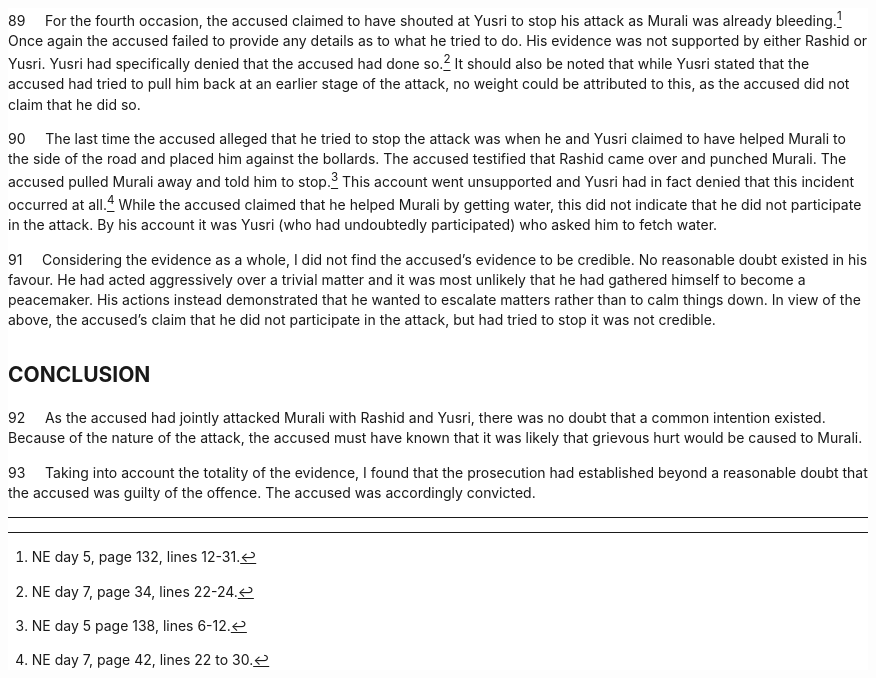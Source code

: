 89     For the fourth occasion, the accused claimed to have shouted at Yusri to stop his attack as Murali was already bleeding.[^70] Once again the accused failed to provide any details as to what he tried to do. His evidence was not supported by either Rashid or Yusri. Yusri had specifically denied that the accused had done so.[^71] It should also be noted that while Yusri stated that the accused had tried to pull him back at an earlier stage of the attack, no weight could be attributed to this, as the accused did not claim that he did so.

90     The last time the accused alleged that he tried to stop the attack was when he and Yusri claimed to have helped Murali to the side of the road and placed him against the bollards. The accused testified that Rashid came over and punched Murali. The accused pulled Murali away and told him to stop.[^72] This account went unsupported and Yusri had in fact denied that this incident occurred at all.[^73] While the accused claimed that he helped Murali by getting water, this did not indicate that he did not participate in the attack. By his account it was Yusri (who had undoubtedly participated) who asked him to fetch water.

91     Considering the evidence as a whole, I did not find the accused’s evidence to be credible. No reasonable doubt existed in his favour. He had acted aggressively over a trivial matter and it was most unlikely that he had gathered himself to become a peacemaker. His actions instead demonstrated that he wanted to escalate matters rather than to calm things down. In view of the above, the accused’s claim that he did not participate in the attack, but had tried to stop it was not credible.

## CONCLUSION

92     As the accused had jointly attacked Murali with Rashid and Yusri, there was no doubt that a common intention existed. Because of the nature of the attack, the accused must have known that it was likely that grievous hurt would be caused to Murali.

93     Taking into account the totality of the evidence, I found that the prosecution had established beyond a reasonable doubt that the accused was guilty of the offence. The accused was accordingly convicted.

* * *

[^1]: NE day 2, page 16, line 17 to page 17 line 26.

[^2]: NE day 2, page 17 line 30 to page 19 line 17.

[^3]: NE day 2, page 20 line 4 to page 21 line 32.

[^4]: NE day 2, page 22 line 10 to page 24 line 3.

[^5]: NE day 1, page 19 line 29 to page 23 line 22.

[^6]: NE day 1, page 23 line 29 to page 25 line 23.

[^7]: NE day 1, page 25 line 24 to page 27 line 30.

[^8]: NE day 3, page 3, lines 16-19; page 4, lines 25-26;

[^9]: NE day 3, page 8 line 15 to page 9 line 18; page 15 line 31 to page 16 line 3.

[^10]: NE day 3, page 9 line 17 to page 11 line 16.

[^11]: NE day 3, line 19 to page 13 line 26.

[^12]: NE day 3, page 56 line 5 to page 57 line 10.

[^13]: NE day 3, page 57, line 12 to page 58 line 22.

[^14]: NE day 4, page 9 line 19 to page 10 line 9.

[^15]: NE day 4, page 10 line 13 to page 14 line 30.

[^16]: NE day 5, page 103, lines 16-23; page 105, lines 18-31; page 108, lines 5-15; page 109, lines 12-24.

[^17]: NE day 5, page 111, lines 12-18.

[^18]: NE day 5, page 114 line 15 to page 115 line 14.

[^19]: NE day 5, page 115 line 16 to page 116 line 21; page 117 line 23 to page 118 line 30.

[^20]: NE day 5, page 121, lines 9-10; page 122, lines 21-27.

[^21]: NE day 5, page 123 line 26 to page 124 line 15; page 125 line 10 to page 127 line 27; page 130 line 24 to page 131 line 7.

[^22]: NE day 5, page 131 line 5 to page 132 line 32.

[^23]: NE day 5, page 133 lines 1-3; page 134 line 22 to page 135 line 14.

[^24]: NE day 5 page 135 line 30 to page 139 line 6.

[^25]: Prosecution’s Closing Submissions (“PCS”) at \[38\].

[^26]: NE day 1, page 18 line 11 to page 19 line 3.

[^27]: For example, Murali’s evidence at NE day 2, page 14, lines 17-21.

[^28]: NE day 6, page 16, lines 9-14.

[^29]: NE day 5, page 112 line 19 to page 115 line 14.

[^30]: NE day 5, page 117 line 23 to page 118 line 15.

[^31]: NE day 3, page 28, lines 7-11.

[^32]: NE day 3, page 46, lines 12-23.

[^33]: NE day 5, page 117 line 22 to page 118 line 11.

[^34]: NE day 6, page 38, lines 2-4.

[^35]: NE day 6, page 123, lines 10-26.

[^36]: NE day 2, page 45, lines 2-10.


[^37]: NE day 5, page 119 line 17 to page 121 line 32.
[^38]: NE day 2, page 80, lines 5-7.
[^39]: NE day 5, page 122, lines 21-27.
[^40]: NE day 2, page 21, lines 13-21.
[^41]: NE day 4, page 12, lines 20 to page 13 line 10.
[^42]: NE day 6, page 19, lines 30-32.
[^43]: Defence Closing Submissions (“DCS”) at \[139\] to \[144\].
[^44]: NE day 1, page 28, lines 14-27.
[^45]: NE day 1, page 88, lines 4-18.
[^46]: NE day 1, page 89, line 8.
[^47]: NE day 1, page 98, lines 15-16.
[^48]: NE day 3, page 13, lines 21-23.
[^49]: NE day 3, page 14, lines 13-15.
[^50]: NE day 3, page 20, lines 9-10; page 46, lines 12-23.
[^51]: NE day 3, page 58, lines 4-26.
[^52]: The submissions by the defence on Murali’s evidence are at DCS \[163\]-\[182\].
[^53]: DCS at \[181\]-\[182\].
[^54]: DCS \[167\]-\[180\].
[^55]: NE day 2, page 19, lines 13-16.
[^56]: DCS \[192\]-\[204\].
[^57]: NE day 4, page 10 line 32 to page 11 line 16.
[^58]: DCS at \[203\].
[^59]: DCS at \[196\].
[^60]: DCS \[197\]-\[201\].
[^61]: NE day 4, page 39, lines 5-14.
[^62]: NE day 4, page 13, lines 1-10.
[^63]: NE day 4, page 41, lines 19-31.
[^64]: NE day 4, page 54, lines 14-19.
[^65]: NE day 4, page 44, lines 9-30.
[^66]: PCS at \[46\].
[^67]: NE day 5, page 125 line 31 to page 127 line 4.
[^68]: NE day 5, page 127, lines 8-20.
[^69]: NE day 5, page 127, lines 24-27.
[^70]: NE day 5, page 132, lines 12-31.
[^71]: NE day 7, page 34, lines 22-24.
[^72]: NE day 5 page 138, lines 6-12.
[^73]: NE day 7, page 42, lines 22 to 30.